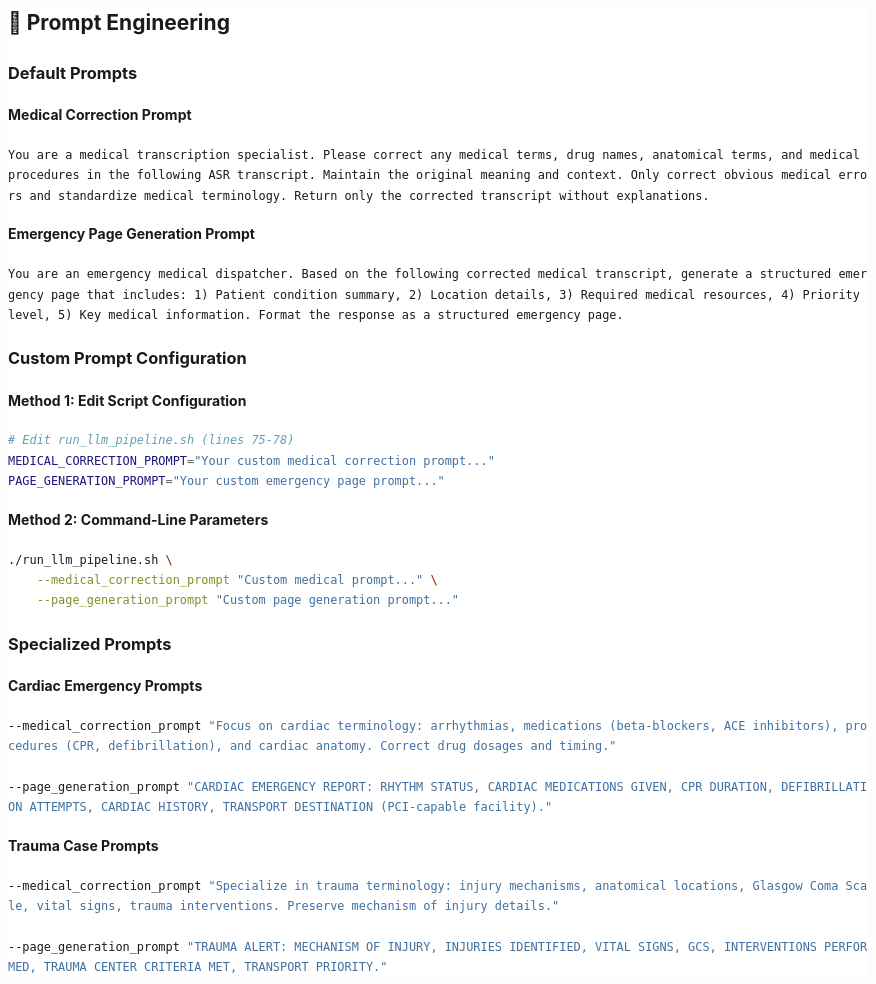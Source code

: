 ## 💬 Prompt Engineering

### Default Prompts

#### Medical Correction Prompt
```
You are a medical transcription specialist. Please correct any medical terms, drug names, anatomical terms, and medical procedures in the following ASR transcript. Maintain the original meaning and context. Only correct obvious medical errors and standardize medical terminology. Return only the corrected transcript without explanations.
```

#### Emergency Page Generation Prompt
```
You are an emergency medical dispatcher. Based on the following corrected medical transcript, generate a structured emergency page that includes: 1) Patient condition summary, 2) Location details, 3) Required medical resources, 4) Priority level, 5) Key medical information. Format the response as a structured emergency page.
```

### Custom Prompt Configuration

#### Method 1: Edit Script Configuration
```bash
# Edit run_llm_pipeline.sh (lines 75-78)
MEDICAL_CORRECTION_PROMPT="Your custom medical correction prompt..."
PAGE_GENERATION_PROMPT="Your custom emergency page prompt..."
```

#### Method 2: Command-Line Parameters
```bash
./run_llm_pipeline.sh \
    --medical_correction_prompt "Custom medical prompt..." \
    --page_generation_prompt "Custom page generation prompt..."
```

### Specialized Prompts

#### Cardiac Emergency Prompts
```bash
--medical_correction_prompt "Focus on cardiac terminology: arrhythmias, medications (beta-blockers, ACE inhibitors), procedures (CPR, defibrillation), and cardiac anatomy. Correct drug dosages and timing."

--page_generation_prompt "CARDIAC EMERGENCY REPORT: RHYTHM STATUS, CARDIAC MEDICATIONS GIVEN, CPR DURATION, DEFIBRILLATION ATTEMPTS, CARDIAC HISTORY, TRANSPORT DESTINATION (PCI-capable facility)."
```

#### Trauma Case Prompts
```bash
--medical_correction_prompt "Specialize in trauma terminology: injury mechanisms, anatomical locations, Glasgow Coma Scale, vital signs, trauma interventions. Preserve mechanism of injury details."

--page_generation_prompt "TRAUMA ALERT: MECHANISM OF INJURY, INJURIES IDENTIFIED, VITAL SIGNS, GCS, INTERVENTIONS PERFORMED, TRAUMA CENTER CRITERIA MET, TRANSPORT PRIORITY."
```
